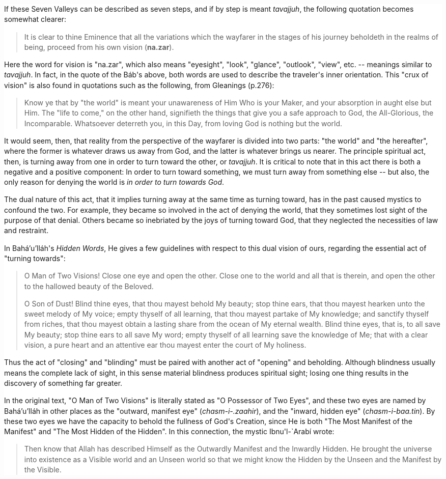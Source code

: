 If these Seven Valleys can be described as seven steps, and if by step is meant *tavajjuh*, the following quotation becomes somewhat clearer:

> It is clear to thine Eminence that all the variations which the wayfarer in the stages of his journey beholdeth in the realms of being, proceed from his own vision (**na.zar**).

Here the word for vision is "na.zar", which also means "eyesight", "look", "glance", "outlook", "view", etc. -- meanings similar to *tavajjuh*.  In fact, in the quote of the Báb's above, both words are used to describe the traveler's inner orientation.  This "crux of vision" is also found in quotations such as the following, from Gleanings (p.276):

> Know ye that by "the world" is meant your unawareness of Him Who is your Maker, and your absorption in aught else but Him.  The "life to come," on the other hand, signifieth the things that give you a safe approach to God, the All-Glorious, the Incomparable.  Whatsoever deterreth you, in this Day, from loving God is nothing but the world.

It would seem, then, that reality from the perspective of the wayfarer is divided into two parts: "the world" and "the hereafter", where the former is whatever draws us away from God, and the latter is whatever brings us nearer.  The principle spiritual act, then, is turning away from one in order to turn toward the other, or *tavajjuh*.  It is critical to note that in this act there is both a negative and a positive component: In order to turn toward something, we must turn away from something else -- but also, the only reason for denying the world is *in order to turn towards God*.

The dual nature of this act, that it implies turning away at the same time as turning toward, has in the past caused mystics to confound the two.  For example, they became so involved in the act of denying the world, that they sometimes lost sight of the purpose of that denial.  Others became so inebriated by the joys of turning toward God, that they neglected the necessities of law and restraint.

In Bahá’u’lláh's *Hidden Words*, He gives a few guidelines with respect to this dual vision of ours, regarding the essential act of "turning towards":

> O Man of Two Visions!  Close one eye and open the other.  Close one to the world and all that is therein, and open the other to the hallowed beauty of the Beloved.
>
> O Son of Dust!  Blind thine eyes, that thou mayest behold My beauty; stop thine ears, that thou mayest hearken unto the sweet melody of My voice; empty thyself of all learning, that thou mayest partake of My knowledge; and sanctify thyself from riches, that thou mayest obtain a lasting share from the ocean of My eternal wealth.  Blind thine eyes, that is, to all save My beauty; stop thine ears to all save My word; empty thyself of all learning save the knowledge of Me; that with a clear vision, a pure heart and an attentive ear thou mayest enter the court of My holiness.

Thus the act of "closing" and "blinding" must be paired with another act of "opening" and beholding.  Although blindness usually means the complete lack of sight, in this sense material blindness produces spiritual sight; losing one thing results in the discovery of something far greater.

In the original text, "O Man of Two Visions" is literally stated as "O Possessor of Two Eyes", and these two eyes are named by Bahá’u’lláh in other places as the "outward, manifest eye" (*chasm-i-.zaahir*), and the "inward, hidden eye" (*chasm-i-baa.tin*).  By these two eyes we have the capacity to behold the fullness of God's Creation, since He is both "The Most Manifest of the Manifest" and "The Most Hidden of the Hidden".  In this connection, the mystic Ibnu'l-`Arabí wrote:

> Then know that Allah has described Himself as the Outwardly Manifest and the Inwardly Hidden.  He brought the universe into existence as a Visible world and an Unseen world so that we might know the Hidden by the Unseen and the Manifest by the Visible.
